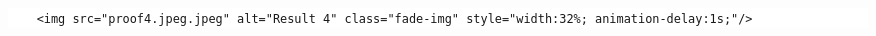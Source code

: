         <img src="proof4.jpeg.jpeg" alt="Result 4" class="fade-img" style="width:32%; animation-delay:1s;"/>